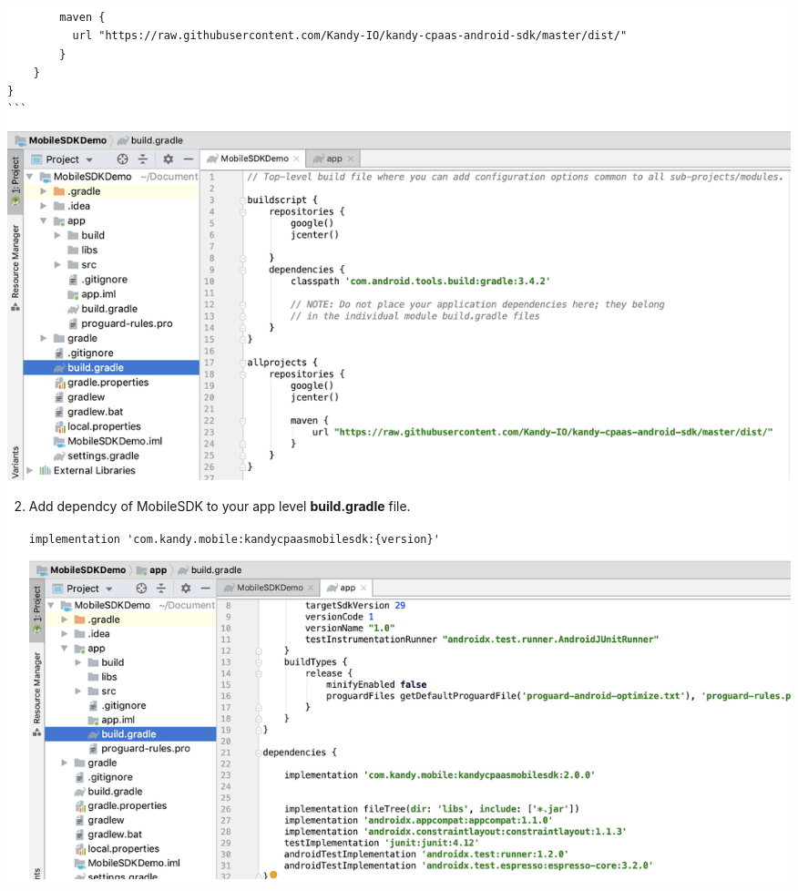         	maven {
         	  url "https://raw.githubusercontent.com/Kandy-IO/kandy-cpaas-android-sdk/master/dist/"
        	}
   		}
	}
	```

![alt text](img/get_started_6.png "")

2. Add dependcy of MobileSDK to your app level **build.gradle** file.

	```
	implementation 'com.kandy.mobile:kandycpaasmobilesdk:{version}'

	```

	![alt text](img/get_started_7.png "")
